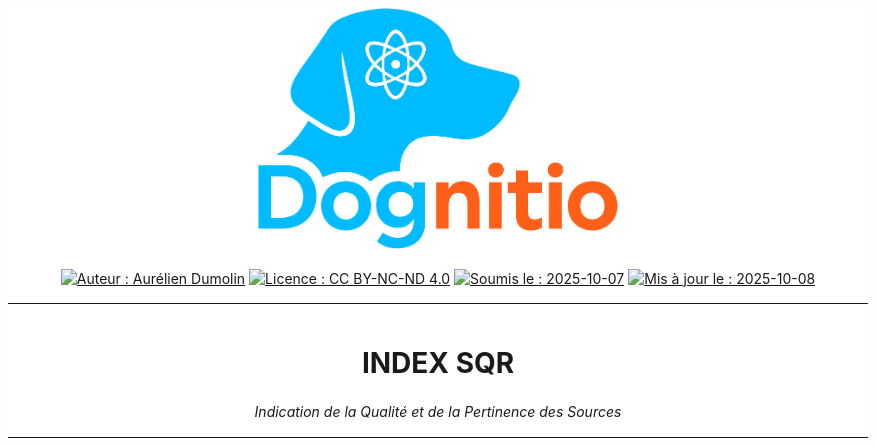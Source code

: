 <div align="center">

  <p align="center">
    <a href="https://aureliendumolin.github.io/dognitio/">
      <img src="../assets/branding/logo_dognitio_full_cut.png" alt="Logo Dognitio" width="360" />
    </a>
  </p>
  
  <a href="#"><img alt="Auteur : Aurélien Dumolin" src="https://img.shields.io/badge/Auteur-Aur%C3%A9lien%20Dumolin-blue.svg"></a>
  <a href="https://creativecommons.org/licenses/by-nc-nd/4.0/"><img alt="Licence : CC BY-NC-ND 4.0" src="https://img.shields.io/badge/Licence-CC--BY--NC--ND-orange.svg"></a>
  <a href="#"><img alt="Soumis le : 2025-10-07" src="https://img.shields.io/badge/Soumis%20le-2025--10--07-lightgrey.svg"></a>
  <a href="#"><img alt="Mis à jour le : 2025-10-08" src="https://img.shields.io/badge/Mis%20%C3%A0%20jour%20le-2025--10--08-lightgrey.svg"></a>
  
</div>

---

<div align="center">
  <h1>INDEX SQR</h1>
  <em>Indication de la Qualité et de la Pertinence des Sources</em>
</div>

---

